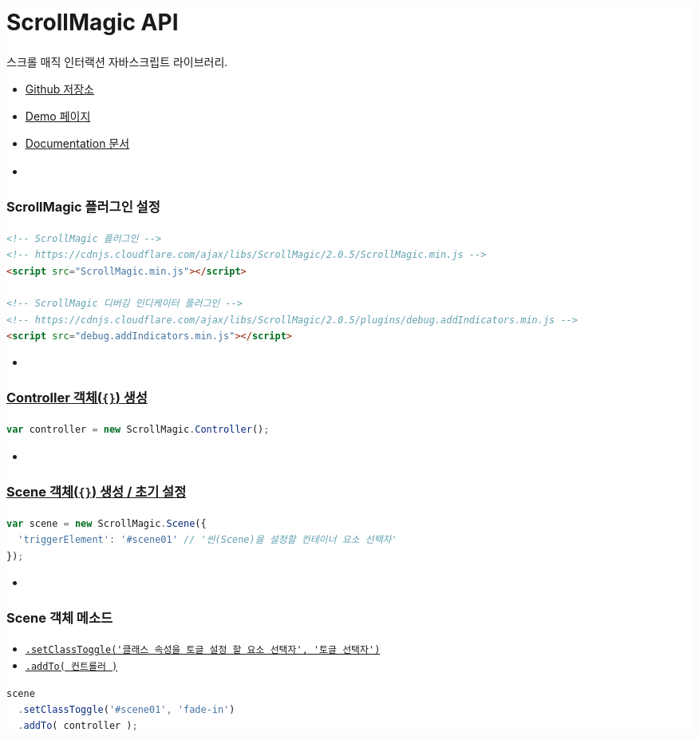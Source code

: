 # ScrollMagic API

스크롤 매직 인터랙션 자바스크립트 라이브러리.

- [Github 저장소](https://github.com/janpaepke/ScrollMagic)
- [Demo 페이지](http://scrollmagic.io/)
- [Documentation 문서](http://scrollmagic.io/docs/)

-

### ScrollMagic 플러그인 설정

```html
<!-- ScrollMagic 플러그인 -->
<!-- https://cdnjs.cloudflare.com/ajax/libs/ScrollMagic/2.0.5/ScrollMagic.min.js -->
<script src="ScrollMagic.min.js"></script>

<!-- ScrollMagic 디버깅 인디케이터 플러그인 -->
<!-- https://cdnjs.cloudflare.com/ajax/libs/ScrollMagic/2.0.5/plugins/debug.addIndicators.min.js -->
<script src="debug.addIndicators.min.js"></script>
```

-

### [Controller 객체(`{}`) 생성](http://scrollmagic.io/docs/ScrollMagic.Controller.html#constructor)

```js
var controller = new ScrollMagic.Controller();
```

-

### [Scene 객체(`{}`) 생성 / 초기 설정](http://scrollmagic.io/docs/ScrollMagic.Scene.html#constructor)

```js
var scene = new ScrollMagic.Scene({
  'triggerElement': '#scene01' // '씬(Scene)을 설정할 컨테이너 요소 선택자'
});
```

-

### Scene 객체 메소드

- [`.setClassToggle('클래스 속성을 토글 설정 할 요소 선택자', '토글 선택자')`](http://scrollmagic.io/docs/ScrollMagic.Scene.html#setClassToggle)
- [`.addTo( 컨트롤러 )`](http://scrollmagic.io/docs/ScrollMagic.Scene.html#addTo)

```js
scene
  .setClassToggle('#scene01', 'fade-in')
  .addTo( controller );
```
